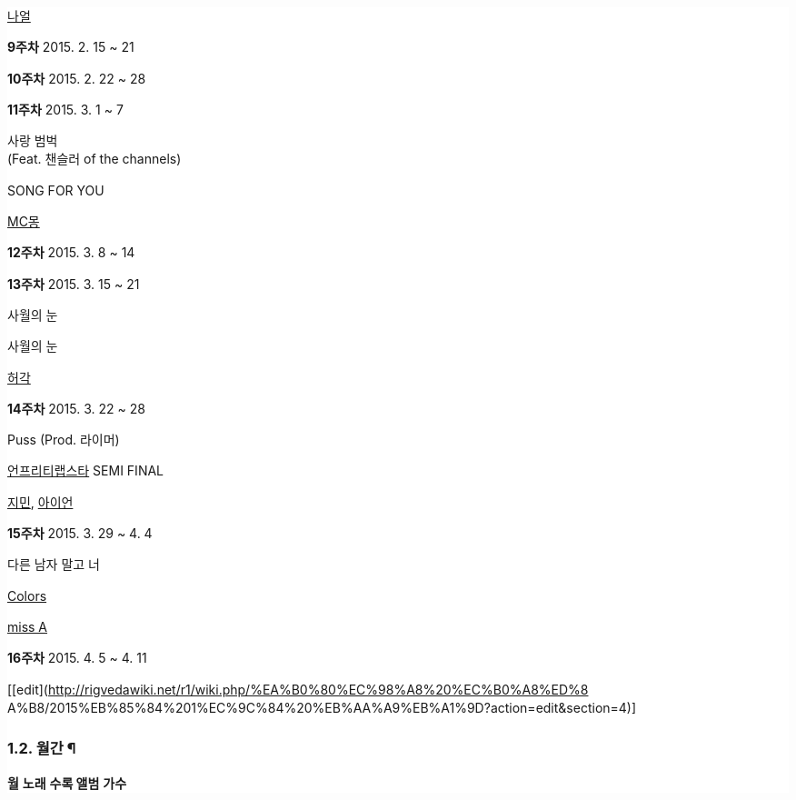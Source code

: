 [나얼](%EB%82%98%EC%96%BC.md)

**9주차**
2015\. 2. 15 ~ 21

**10주차**
2015\. 2. 22 ~ 28

**11주차**
2015\. 3. 1 ~ 7

사랑 범벅  
(Feat. 챈슬러 of the channels)

SONG FOR YOU

[MC몽](MC%EB%AA%BD.md)

**12주차**
2015\. 3. 8 ~ 14

**13주차**
2015\. 3. 15 ~ 21

사월의 눈

사월의 눈

[허각](%ED%97%88%EA%B0%81.md)

**14주차**
2015\. 3. 22 ~ 28

Puss (Prod. 라이머)

[언프리티랩스타](%EC%96%B8%ED%94%84%EB%A6%AC%ED%8B%B0%20%EB%9E%A9%EC%8A%A4%ED%83%80.md)
SEMI FINAL

[지민](%EC%A7%80%EB%AF%BC%28AOA%29.md),
[아이언](%EC%95%84%EC%9D%B4%EC%96%B8#s-2.md)

**15주차**
2015\. 3. 29 ~ 4. 4

다른 남자 말고 너

[Colors](miss%20A/%EC%9D%8C%EB%B0%98%20%EB%AA%A9%EB%A1%9D#s-3.3.md)

[miss A](miss%20A.md)

**16주차**
2015\. 4. 5 ~ 4. 11

  

[[edit](http://rigvedawiki.net/r1/wiki.php/%EA%B0%80%EC%98%A8%20%EC%B0%A8%ED%8
A%B8/2015%EB%85%84%201%EC%9C%84%20%EB%AA%A9%EB%A1%9D?action=edit&section=4)]

### 1.2. 월간 ¶

  

**월**
**노래**
**수록 앨범**
**가수**
